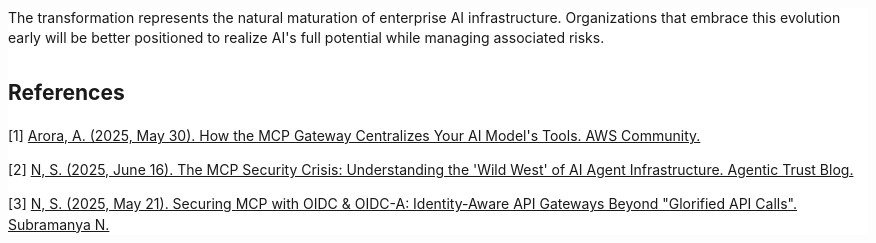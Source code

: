 The transformation represents the natural maturation of enterprise AI infrastructure. Organizations that embrace this evolution early will be better positioned to realize AI's full potential while managing associated risks.

## References

[1] [Arora, A. (2025, May 30). How the MCP Gateway Centralizes Your AI Model's Tools. AWS Community.](https://community.aws/content/2xmhMS0eVnA10kZA0eES46KlyMU/how-the-mcp-gateway-centralizes-your-ai-model-s-tools)

[2] [N, S. (2025, June 16). The MCP Security Crisis: Understanding the 'Wild West' of AI Agent Infrastructure. Agentic Trust Blog.](https://agentictrust.com/blog/mcp-security-crisis-wild-west-ai-agent-infrastructure-cover)

[3] [N, S. (2025, May 21). Securing MCP with OIDC & OIDC-A: Identity-Aware API Gateways Beyond "Glorified API Calls". Subramanya N.](https://subramanya.ai/2025/05/21/securing-mcp-with-oidc-and-oidc-a-identity-aware-gateway/)

